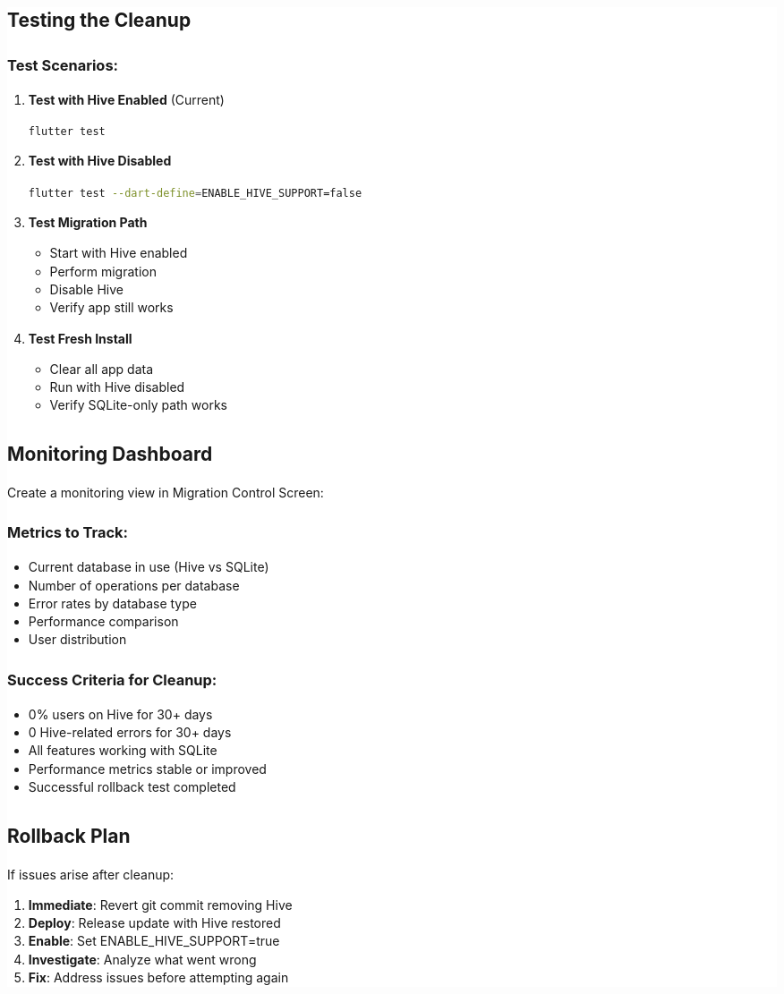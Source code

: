 ## Testing the Cleanup

### Test Scenarios:

1. **Test with Hive Enabled** (Current)
   ```bash
   flutter test
   ```

2. **Test with Hive Disabled**
   ```bash
   flutter test --dart-define=ENABLE_HIVE_SUPPORT=false
   ```

3. **Test Migration Path**
   - Start with Hive enabled
   - Perform migration
   - Disable Hive
   - Verify app still works

4. **Test Fresh Install**
   - Clear all app data
   - Run with Hive disabled
   - Verify SQLite-only path works

## Monitoring Dashboard

Create a monitoring view in Migration Control Screen:

### Metrics to Track:
- Current database in use (Hive vs SQLite)
- Number of operations per database
- Error rates by database type
- Performance comparison
- User distribution

### Success Criteria for Cleanup:
- 0% users on Hive for 30+ days
- 0 Hive-related errors for 30+ days
- All features working with SQLite
- Performance metrics stable or improved
- Successful rollback test completed

## Rollback Plan

If issues arise after cleanup:

1. **Immediate**: Revert git commit removing Hive
2. **Deploy**: Release update with Hive restored
3. **Enable**: Set ENABLE_HIVE_SUPPORT=true
4. **Investigate**: Analyze what went wrong
5. **Fix**: Address issues before attempting again
